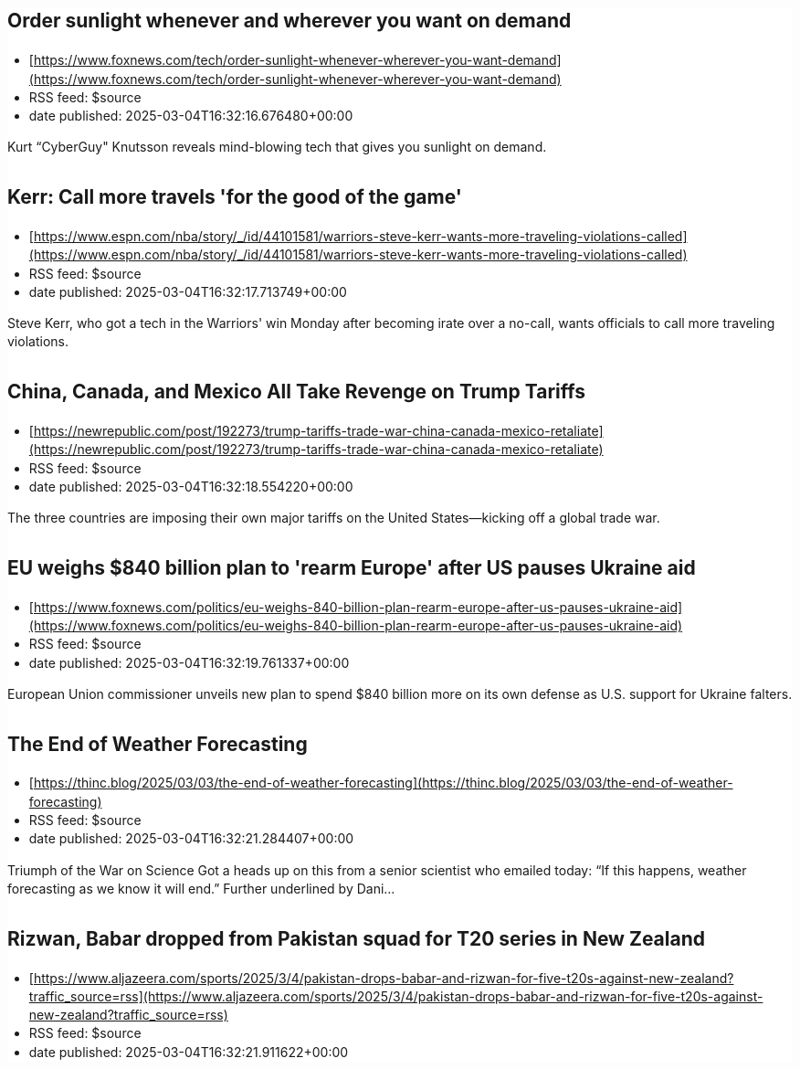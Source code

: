 ## Order sunlight whenever and wherever you want on demand
 - [https://www.foxnews.com/tech/order-sunlight-whenever-wherever-you-want-demand](https://www.foxnews.com/tech/order-sunlight-whenever-wherever-you-want-demand)
 - RSS feed: $source
 - date published: 2025-03-04T16:32:16.676480+00:00

Kurt “CyberGuy" Knutsson reveals mind-blowing tech that gives you sunlight on demand.

## Kerr: Call more travels 'for the good of the game'
 - [https://www.espn.com/nba/story/_/id/44101581/warriors-steve-kerr-wants-more-traveling-violations-called](https://www.espn.com/nba/story/_/id/44101581/warriors-steve-kerr-wants-more-traveling-violations-called)
 - RSS feed: $source
 - date published: 2025-03-04T16:32:17.713749+00:00

Steve Kerr, who got a tech in the Warriors' win Monday after becoming irate over a no-call, wants officials to call more traveling violations.

## China, Canada, and Mexico All Take Revenge on Trump Tariffs
 - [https://newrepublic.com/post/192273/trump-tariffs-trade-war-china-canada-mexico-retaliate](https://newrepublic.com/post/192273/trump-tariffs-trade-war-china-canada-mexico-retaliate)
 - RSS feed: $source
 - date published: 2025-03-04T16:32:18.554220+00:00

The three countries are imposing their own major tariffs on the United States—kicking off a global trade war.

## EU weighs $840 billion plan to 'rearm Europe' after US pauses Ukraine aid
 - [https://www.foxnews.com/politics/eu-weighs-840-billion-plan-rearm-europe-after-us-pauses-ukraine-aid](https://www.foxnews.com/politics/eu-weighs-840-billion-plan-rearm-europe-after-us-pauses-ukraine-aid)
 - RSS feed: $source
 - date published: 2025-03-04T16:32:19.761337+00:00

European Union commissioner unveils new plan to spend $840 billion more on its own defense as U.S. support for Ukraine falters.

## The End of Weather Forecasting
 - [https://thinc.blog/2025/03/03/the-end-of-weather-forecasting](https://thinc.blog/2025/03/03/the-end-of-weather-forecasting)
 - RSS feed: $source
 - date published: 2025-03-04T16:32:21.284407+00:00

Triumph of the War on Science Got a heads up on this from a senior scientist who emailed today: “If this happens, weather forecasting as we know it will end.” Further underlined by Dani…

## Rizwan, Babar dropped from Pakistan squad for T20 series in New Zealand
 - [https://www.aljazeera.com/sports/2025/3/4/pakistan-drops-babar-and-rizwan-for-five-t20s-against-new-zealand?traffic_source=rss](https://www.aljazeera.com/sports/2025/3/4/pakistan-drops-babar-and-rizwan-for-five-t20s-against-new-zealand?traffic_source=rss)
 - RSS feed: $source
 - date published: 2025-03-04T16:32:21.911622+00:00
